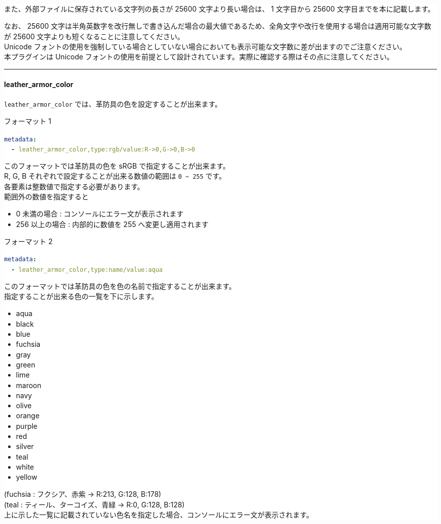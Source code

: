 また、外部ファイルに保存されている文字列の長さが 25600 文字より長い場合は、 1 文字目から 25600 文字目までを本に記載します。  

なお、 25600 文字は半角英数字を改行無しで書き込んだ場合の最大値であるため、全角文字や改行を使用する場合は適用可能な文字数が 25600 文字よりも短くなることに注意してください。  
Unicode フォントの使用を強制している場合としていない場合においても表示可能な文字数に差が出ますのでご注意ください。  
本プラグインは Unicode フォントの使用を前提として設計されています。実際に確認する際はその点に注意してください。   


---

#### leather_armor_color
`leather_armor_color` では、革防具の色を設定することが出来ます。  

フォーマット 1
```yaml
metadata:
  - leather_armor_color,type:rgb/value:R->0,G->0,B->0
```

このフォーマットでは革防具の色を sRGB で指定することが出来ます。  
R, G, B それぞれで設定することが出来る数値の範囲は `0 ~ 255` です。  
各要素は整数値で指定する必要があります。  
範囲外の数値を指定すると  
- 0 未満の場合 : コンソールにエラー文が表示されます
- 256 以上の場合 : 内部的に数値を 255 へ変更し適用されます  


フォーマット 2
```yaml
metadata:
  - leather_armor_color,type:name/value:aqua
```

このフォーマットでは革防具の色を色の名前で指定することが出来ます。  
指定することが出来る色の一覧を下に示します。  
- aqua
- black
- blue
- fuchsia
- gray
- green
- lime
- maroon
- navy
- olive
- orange
- purple
- red
- silver
- teal
- white
- yellow

(fuchsia : フクシア、赤紫 -> R:213, G:128, B:178)  
(teal : ティール、ターコイズ、青緑 -> R:0, G:128, B:128)  
上に示した一覧に記載されていない色名を指定した場合、コンソールにエラー文が表示されます。  
